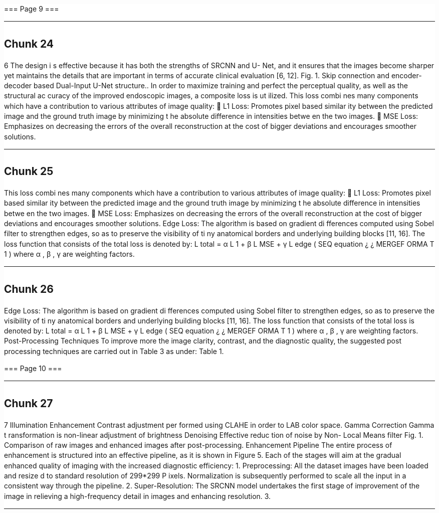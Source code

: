 === Page 9 ===

---

## Chunk 24

6 The design i s effective because it has both the strengths of SRCNN and U- Net, and it ensures that the images become sharper yet maintains the details that are important in terms of accurate clinical evaluation [6, 12].  Fig.  1.  Skip connection and encoder-decoder based Dual-Input U-Net structure..  In order to maximize training and perfect the perceptual quality, as well as the structural ac curacy of the improved endoscopic images, a composite loss is ut ilized.  This loss combi nes many components which have a contribution to various attributes of image quality:  L1 Loss: Promotes pixel based similar ity between the predicted image and the ground truth image by minimizing t he absolute difference in intensities betwe en the two images.   MSE Loss: Emphasizes on decreasing the errors of the overall reconstruction at the cost of bigger deviations and encourages smoother solutions.

---

## Chunk 25

This loss combi nes many components which have a contribution to various attributes of image quality:  L1 Loss: Promotes pixel based similar ity between the predicted image and the ground truth image by minimizing t he absolute difference in intensities betwe en the two images.    MSE Loss: Emphasizes on decreasing the errors of the overall reconstruction at the cost of bigger deviations and encourages smoother solutions. Edge Loss: The algorithm is based on gradient di fferences computed using Sobel filter to strengthen edges, so as to preserve the visibility of ti ny anatomical borders and underlying building blocks [11, 16].  The loss function that consists of the total loss is denoted by: L total = α L 1 + β L MSE + γ L edge ( SEQ equation ¿ ¿ MERGEF ORMA T 1 ) where α , β , γ are weighting factors.

---

## Chunk 26

Edge Loss: The algorithm is based on gradient di fferences computed using Sobel filter to strengthen edges, so as to preserve the visibility of ti ny anatomical borders and underlying building blocks [11, 16].   The loss function that consists of the total loss is denoted by: L total = α L 1 + β L MSE + γ L edge ( SEQ equation ¿ ¿ MERGEF ORMA T 1 ) where α , β , γ are weighting factors. Post-Processing Techniques To improve more the image clarity, contrast, and the diagnostic quality, the suggested post processing techniques are carried out in Table 3 as under: Table 1.

=== Page 10 ===

---

## Chunk 27

7 Illumination Enhancement Contrast adjustment per formed using CLAHE in order to LAB color space.  Gamma Correction Gamma t ransformation is non-linear adjustment of brightness Denoising Effective reduc tion of noise by Non- Local Means filter Fig.  1.  Comparison of raw images and enhanced images after post-processing.  Enhancement Pipeline The entire process of enhancement is structured into an effective pipeline, as it is shown in Figure 5.  Each of the stages will aim at the gradual enhanced quality of imaging with the increased diagnostic efficiency: 1.  Preprocessing: All the dataset images have been loaded and resize d to standard resolution of 299*299 P ixels.  Normalization is subsequently performed to scale all the input in a consistent way through the pipeline.  2.  Super-Resolution: The SRCNN model undertakes the first stage of improvement of the image in relieving a high-frequency detail in images and enhancing resolution.  3.

---